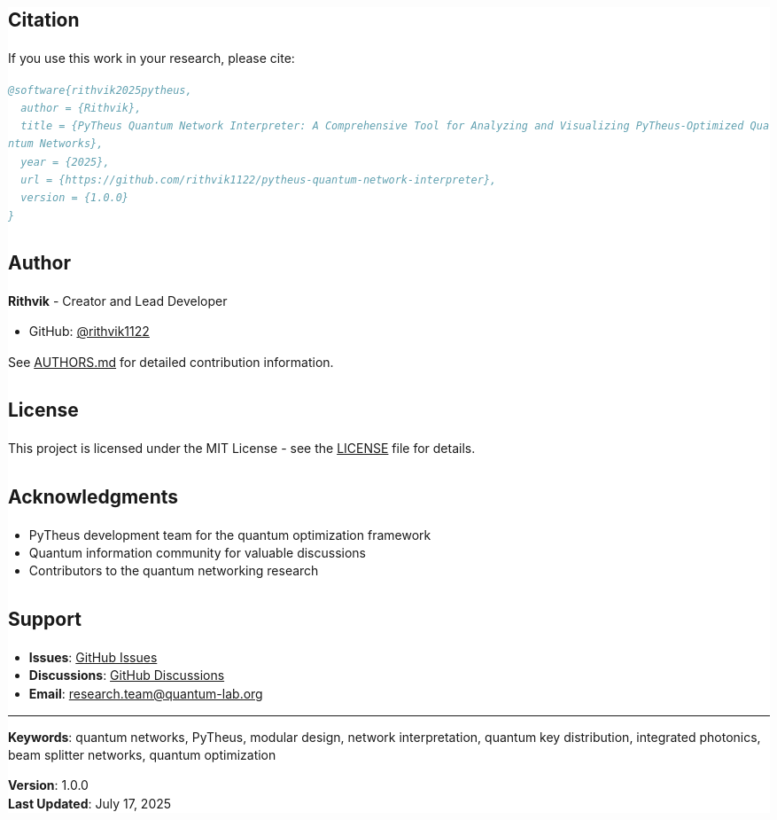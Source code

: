 ## Citation

If you use this work in your research, please cite:

```bibtex
@software{rithvik2025pytheus,
  author = {Rithvik},
  title = {PyTheus Quantum Network Interpreter: A Comprehensive Tool for Analyzing and Visualizing PyTheus-Optimized Quantum Networks},
  year = {2025},
  url = {https://github.com/rithvik1122/pytheus-quantum-network-interpreter},
  version = {1.0.0}
}
```

## Author

**Rithvik** - Creator and Lead Developer
- GitHub: [@rithvik1122](https://github.com/rithvik1122)

See [AUTHORS.md](AUTHORS.md) for detailed contribution information.

## License

This project is licensed under the MIT License - see the [LICENSE](LICENSE) file for details.

## Acknowledgments

- PyTheus development team for the quantum optimization framework
- Quantum information community for valuable discussions
- Contributors to the quantum networking research

## Support

- **Issues**: [GitHub Issues](https://github.com/your-username/pytheus-quantum-network-interpreter/issues)
- **Discussions**: [GitHub Discussions](https://github.com/your-username/pytheus-quantum-network-interpreter/discussions)
- **Email**: research.team@quantum-lab.org

---

**Keywords**: quantum networks, PyTheus, modular design, network interpretation, quantum key distribution, integrated photonics, beam splitter networks, quantum optimization

**Version**: 1.0.0  
**Last Updated**: July 17, 2025
